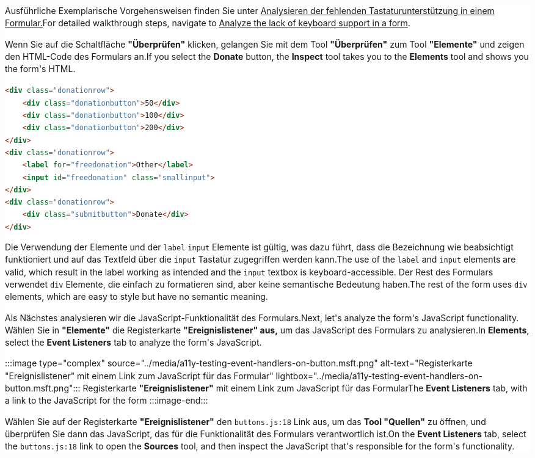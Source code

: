 <span data-ttu-id="0f4a4-293">Ausführliche Exemplarische Vorgehensweisen finden Sie unter [Analysieren der fehlenden Tastaturunterstützung in einem Formular.](test-analyze-no-keyboard-support.md)</span><span class="sxs-lookup"><span data-stu-id="0f4a4-293">For detailed walkthrough steps, navigate to [Analyze the lack of keyboard support in a form](test-analyze-no-keyboard-support.md).</span></span>

<span data-ttu-id="0f4a4-294">Wenn Sie auf die Schaltfläche **"Überprüfen"** klicken, gelangen Sie mit dem Tool **"Überprüfen"** zum Tool **"Elemente"** und zeigen den HTML-Code des Formulars an.</span><span class="sxs-lookup"><span data-stu-id="0f4a4-294">If you select the **Donate** button, the **Inspect** tool takes you to the **Elements** tool and shows you the form's HTML.</span></span>

```HTML
<div class="donationrow">
    <div class="donationbutton">50</div>
    <div class="donationbutton">100</div>
    <div class="donationbutton">200</div>
</div>
<div class="donationrow">
    <label for="freedonation">Other</label>
    <input id="freedonation" class="smallinput">
</div>
<div class="donationrow">
    <div class="submitbutton">Donate</div>
</div>
```

<span data-ttu-id="0f4a4-295">Die Verwendung der Elemente und der `label` `input` Elemente ist gültig, was dazu führt, dass die Bezeichnung wie beabsichtigt funktioniert und auf das Textfeld über die `input` Tastatur zugegriffen werden kann.</span><span class="sxs-lookup"><span data-stu-id="0f4a4-295">The use of the `label` and `input` elements are valid, which result in the label working as intended and the `input` textbox is keyboard-accessible.</span></span>  <span data-ttu-id="0f4a4-296">Der Rest des Formulars verwendet `div` Elemente, die einfach zu formatieren sind, aber keine semantische Bedeutung haben.</span><span class="sxs-lookup"><span data-stu-id="0f4a4-296">The rest of the form uses `div` elements, which are easy to style but have no semantic meaning.</span></span>

<span data-ttu-id="0f4a4-297">Als Nächstes analysieren wir die JavaScript-Funktionalität des Formulars.</span><span class="sxs-lookup"><span data-stu-id="0f4a4-297">Next, let's analyze the form's JavaScript functionality.</span></span> <span data-ttu-id="0f4a4-298">Wählen Sie in **"Elemente"** die Registerkarte **"Ereignislistener" aus,** um das JavaScript des Formulars zu analysieren.</span><span class="sxs-lookup"><span data-stu-id="0f4a4-298">In **Elements**, select the **Event Listeners** tab to analyze the form's JavaScript.</span></span>

:::image type="complex" source="../media/a11y-testing-event-handlers-on-button.msft.png" alt-text="Registerkarte "Ereignislistener" mit einem Link zum JavaScript für das Formular" lightbox="../media/a11y-testing-event-handlers-on-button.msft.png":::
    <span data-ttu-id="0f4a4-300">Registerkarte **"Ereignislistener"** mit einem Link zum JavaScript für das Formular</span><span class="sxs-lookup"><span data-stu-id="0f4a4-300">The **Event Listeners** tab, with a link to the JavaScript for the form</span></span>
:::image-end:::

<span data-ttu-id="0f4a4-301">Wählen Sie auf der Registerkarte **"Ereignislistener"** den `buttons.js:18` Link aus, um das **Tool "Quellen"** zu öffnen, und überprüfen Sie dann das JavaScript, das für die Funktionalität des Formulars verantwortlich ist.</span><span class="sxs-lookup"><span data-stu-id="0f4a4-301">On the **Event Listeners** tab, select the `buttons.js:18` link to open the **Sources** tool, and then inspect the JavaScript that's responsible for the form's functionality.</span></span>
